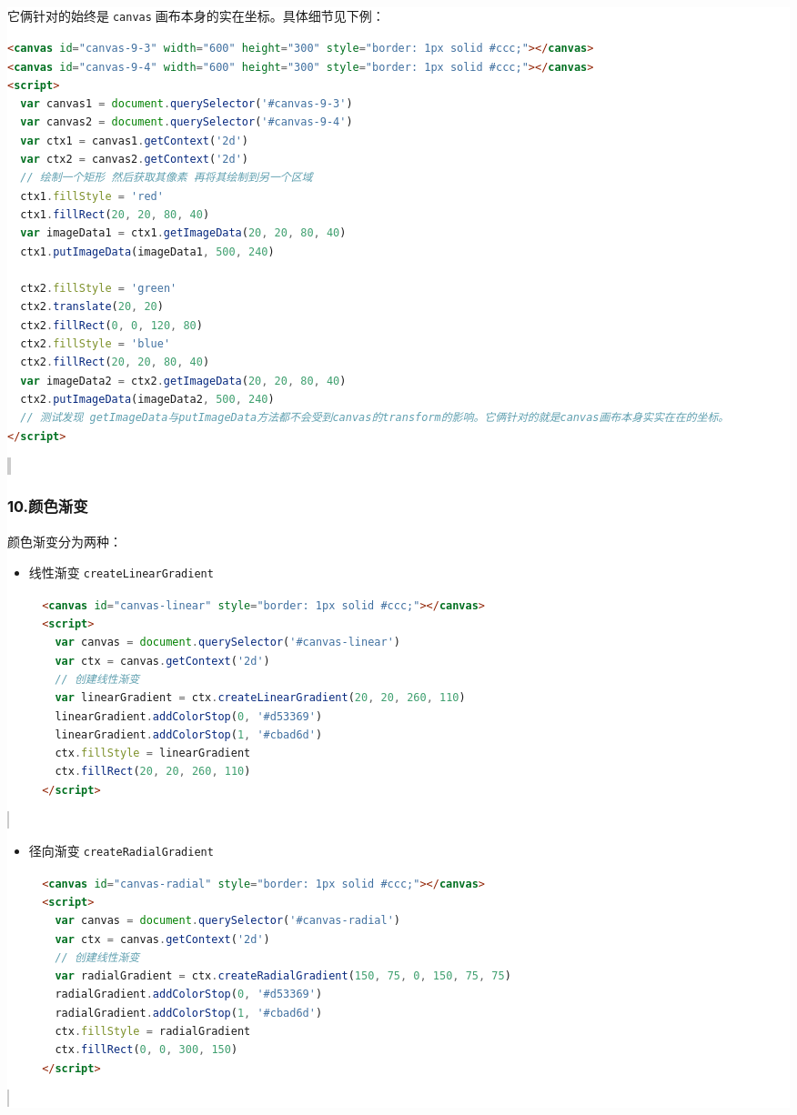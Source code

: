 它俩针对的始终是 `canvas` 画布本身的实在坐标。具体细节见下例：

```html
<canvas id="canvas-9-3" width="600" height="300" style="border: 1px solid #ccc;"></canvas>
<canvas id="canvas-9-4" width="600" height="300" style="border: 1px solid #ccc;"></canvas>
<script>
  var canvas1 = document.querySelector('#canvas-9-3')
  var canvas2 = document.querySelector('#canvas-9-4')
  var ctx1 = canvas1.getContext('2d')
  var ctx2 = canvas2.getContext('2d')
  // 绘制一个矩形 然后获取其像素 再将其绘制到另一个区域
  ctx1.fillStyle = 'red'
  ctx1.fillRect(20, 20, 80, 40)
  var imageData1 = ctx1.getImageData(20, 20, 80, 40)
  ctx1.putImageData(imageData1, 500, 240)

  ctx2.fillStyle = 'green'
  ctx2.translate(20, 20)
  ctx2.fillRect(0, 0, 120, 80)
  ctx2.fillStyle = 'blue'
  ctx2.fillRect(20, 20, 80, 40)
  var imageData2 = ctx2.getImageData(20, 20, 80, 40)
  ctx2.putImageData(imageData2, 500, 240)
  // 测试发现 getImageData与putImageData方法都不会受到canvas的transform的影响。它俩针对的就是canvas画布本身实实在在的坐标。
</script>
```

<canvas id="canvas-9-3" width="600" height="300" style="border: 1px solid #ccc;"></canvas>
<canvas id="canvas-9-4" width="600" height="300" style="border: 1px solid #ccc;"></canvas>

### 10.颜色渐变

颜色渐变分为两种：

- 线性渐变 `createLinearGradient`
  ```html
    <canvas id="canvas-linear" style="border: 1px solid #ccc;"></canvas>
    <script>
      var canvas = document.querySelector('#canvas-linear')
      var ctx = canvas.getContext('2d')
      // 创建线性渐变
      var linearGradient = ctx.createLinearGradient(20, 20, 260, 110)
      linearGradient.addColorStop(0, '#d53369')
      linearGradient.addColorStop(1, '#cbad6d')
      ctx.fillStyle = linearGradient
      ctx.fillRect(20, 20, 260, 110)
    </script>
  ```
<canvas id="canvas-linear" style="border: 1px solid #ccc;"></canvas>

- 径向渐变 `createRadialGradient`

  ```html
    <canvas id="canvas-radial" style="border: 1px solid #ccc;"></canvas>
    <script>
      var canvas = document.querySelector('#canvas-radial')
      var ctx = canvas.getContext('2d')
      // 创建线性渐变
      var radialGradient = ctx.createRadialGradient(150, 75, 0, 150, 75, 75)
      radialGradient.addColorStop(0, '#d53369')
      radialGradient.addColorStop(1, '#cbad6d')
      ctx.fillStyle = radialGradient
      ctx.fillRect(0, 0, 300, 150)
    </script>
  ```
<canvas id="canvas-radial" style="border: 1px solid #ccc;"></canvas>
  
